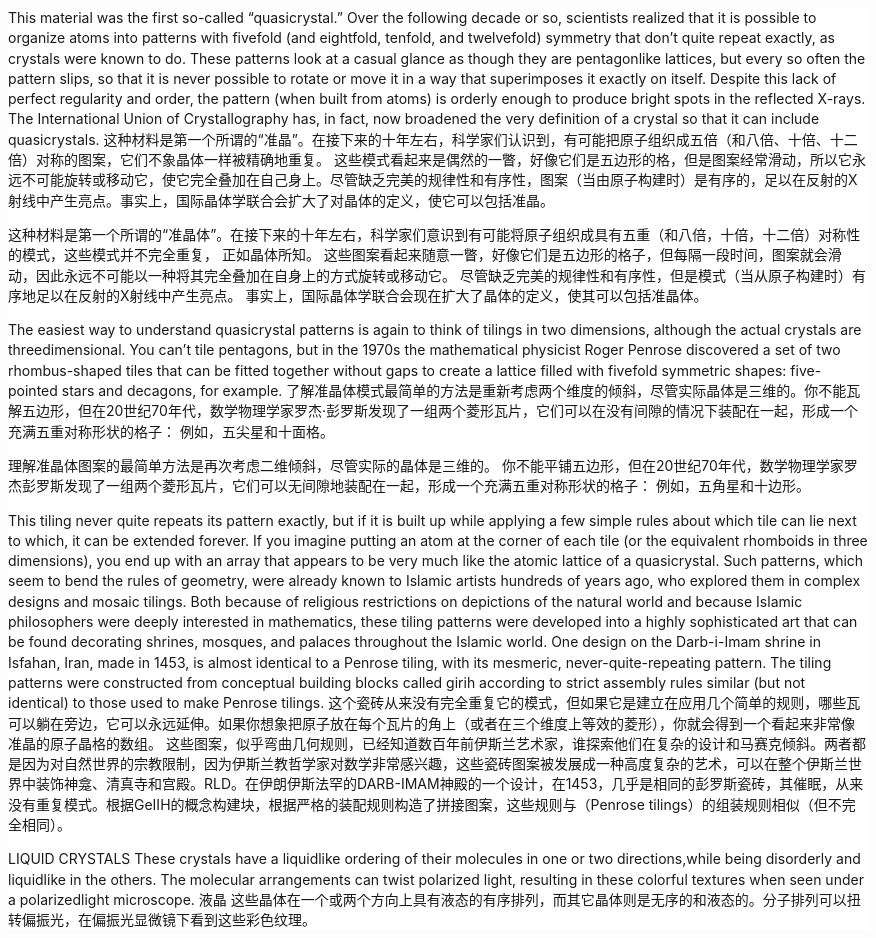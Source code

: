 This material was the first so-called “quasicrystal.” Over the following decade or so, scientists realized that it is possible to organize atoms into patterns with fivefold (and eightfold, tenfold, and twelvefold) symmetry that don’t quite repeat exactly, as crystals were known to do.
These patterns look at a casual glance as though they are pentagonlike lattices, but every so often the pattern slips, so that it is never possible to rotate or move it in a way that superimposes it exactly on itself. Despite this lack of perfect regularity and order, the pattern (when built from atoms) is orderly enough to produce bright spots in the reflected X-rays. The International Union of Crystallography has, in fact, now broadened the very definition of a crystal so that it can include quasicrystals.
这种材料是第一个所谓的“准晶”。在接下来的十年左右，科学家们认识到，有可能把原子组织成五倍（和八倍、十倍、十二倍）对称的图案，它们不象晶体一样被精确地重复。
这些模式看起来是偶然的一瞥，好像它们是五边形的格，但是图案经常滑动，所以它永远不可能旋转或移动它，使它完全叠加在自己身上。尽管缺乏完美的规律性和有序性，图案（当由原子构建时）是有序的，足以在反射的X射线中产生亮点。事实上，国际晶体学联合会扩大了对晶体的定义，使它可以包括准晶。

这种材料是第一个所谓的“准晶体”。在接下来的十年左右，科学家们意识到有可能将原子组织成具有五重（和八倍，十倍，十二倍）对称性的模式，这些模式并不完全重复， 正如晶体所知。
这些图案看起来随意一瞥，好像它们是五边形的格子，但每隔一段时间，图案就会滑动，因此永远不可能以一种将其完全叠加在自身上的方式旋转或移动它。 尽管缺乏完美的规律性和有序性，但是模式（当从原子构建时）有序地足以在反射的X射线中产生亮点。 事实上，国际晶体学联合会现在扩大了晶体的定义，使其可以包括准晶体。

The easiest way to understand quasicrystal patterns is again to think of tilings in two dimensions, although the actual crystals are threedimensional. You can’t tile pentagons, but in the 1970s the mathematical physicist Roger Penrose discovered a set of two rhombus-shaped tiles that can be fitted together without gaps to create a lattice filled with fivefold symmetric shapes:
five-pointed stars and decagons, for example.
了解准晶体模式最简单的方法是重新考虑两个维度的倾斜，尽管实际晶体是三维的。你不能瓦解五边形，但在20世纪70年代，数学物理学家罗杰·彭罗斯发现了一组两个菱形瓦片，它们可以在没有间隙的情况下装配在一起，形成一个充满五重对称形状的格子：
例如，五尖星和十面格。

理解准晶体图案的最简单方法是再次考虑二维倾斜，尽管实际的晶体是三维的。 你不能平铺五边形，但在20世纪70年代，数学物理学家罗杰彭罗斯发现了一组两个菱形瓦片，它们可以无间隙地装配在一起，形成一个充满五重对称形状的格子：
例如，五角星和十边形。

This tiling never quite repeats its pattern exactly, but if it is built up while applying a few simple rules about which tile can lie next to which, it can be extended forever. If you imagine putting an atom at the corner of each tile (or the equivalent rhomboids in three dimensions), you end up with an array that appears to be very much like the atomic lattice of a quasicrystal.
Such patterns, which seem to bend the rules of geometry, were already known to Islamic artists hundreds of years ago, who explored them in complex designs and mosaic tilings. Both because of religious restrictions on depictions of the natural world and because Islamic philosophers were deeply interested in mathematics, these tiling patterns were developed into a highly sophisticated art that can be found decorating shrines, mosques, and palaces throughout the Islamic world. One design on the Darb-i-Imam shrine in Isfahan, Iran, made in 1453, is almost identical to a Penrose tiling, with its mesmeric, never-quite-repeating pattern. The tiling patterns were constructed from conceptual building blocks called girih according to strict assembly rules similar (but not identical) to those used to make Penrose tilings.
这个瓷砖从来没有完全重复它的模式，但如果它是建立在应用几个简单的规则，哪些瓦可以躺在旁边，它可以永远延伸。如果你想象把原子放在每个瓦片的角上（或者在三个维度上等效的菱形），你就会得到一个看起来非常像准晶的原子晶格的数组。
这些图案，似乎弯曲几何规则，已经知道数百年前伊斯兰艺术家，谁探索他们在复杂的设计和马赛克倾斜。两者都是因为对自然世界的宗教限制，因为伊斯兰教哲学家对数学非常感兴趣，这些瓷砖图案被发展成一种高度复杂的艺术，可以在整个伊斯兰世界中装饰神龛、清真寺和宫殿。RLD。在伊朗伊斯法罕的DARB-IMAM神殿的一个设计，在1453，几乎是相同的彭罗斯瓷砖，其催眠，从来没有重复模式。根据GeIIH的概念构建块，根据严格的装配规则构造了拼接图案，这些规则与（Penrose tilings）的组装规则相似（但不完全相同）。


LIQUID CRYSTALS
These crystals have a liquidlike ordering of their molecules in one or two directions,while being disorderly and liquidlike in the others. The molecular arrangements can twist polarized light, resulting in these colorful textures when seen under a polarizedlight microscope.
液晶
这些晶体在一个或两个方向上具有液态的有序排列，而其它晶体则是无序的和液态的。分子排列可以扭转偏振光，在偏振光显微镜下看到这些彩色纹理。
